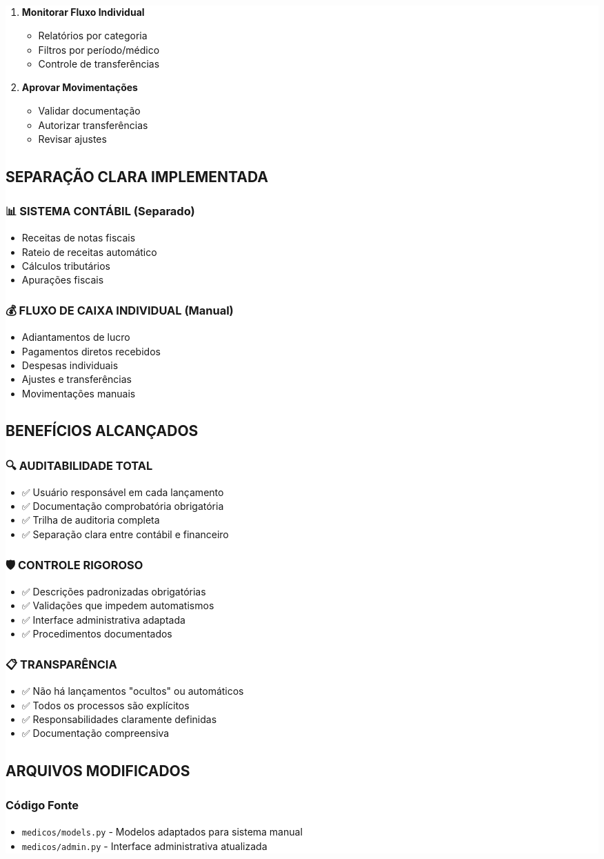 1. **Monitorar Fluxo Individual**
   - Relatórios por categoria
   - Filtros por período/médico
   - Controle de transferências

2. **Aprovar Movimentações**
   - Validar documentação
   - Autorizar transferências
   - Revisar ajustes

## SEPARAÇÃO CLARA IMPLEMENTADA

### 📊 **SISTEMA CONTÁBIL** (Separado)
- Receitas de notas fiscais
- Rateio de receitas automático
- Cálculos tributários
- Apurações fiscais

### 💰 **FLUXO DE CAIXA INDIVIDUAL** (Manual)
- Adiantamentos de lucro
- Pagamentos diretos recebidos
- Despesas individuais
- Ajustes e transferências
- Movimentações manuais

## BENEFÍCIOS ALCANÇADOS

### 🔍 **AUDITABILIDADE TOTAL**
- ✅ Usuário responsável em cada lançamento
- ✅ Documentação comprobatória obrigatória
- ✅ Trilha de auditoria completa
- ✅ Separação clara entre contábil e financeiro

### 🛡️ **CONTROLE RIGOROSO**
- ✅ Descrições padronizadas obrigatórias
- ✅ Validações que impedem automatismos
- ✅ Interface administrativa adaptada
- ✅ Procedimentos documentados

### 📋 **TRANSPARÊNCIA**
- ✅ Não há lançamentos "ocultos" ou automáticos
- ✅ Todos os processos são explícitos
- ✅ Responsabilidades claramente definidas
- ✅ Documentação compreensiva

## ARQUIVOS MODIFICADOS

### **Código Fonte**
- `medicos/models.py` - Modelos adaptados para sistema manual
- `medicos/admin.py` - Interface administrativa atualizada
